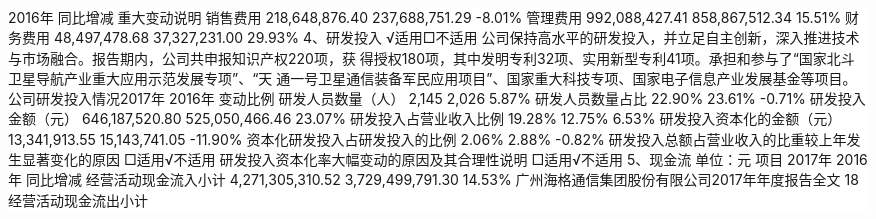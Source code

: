 2016年
同比增减
重大变动说明
销售费用
218,648,876.40
237,688,751.29
-8.01%
管理费用
992,088,427.41
858,867,512.34
15.51%
财务费用
48,497,478.68
37,327,231.00
29.93%
4、研发投入
√适用□不适用
公司保持高水平的研发投入，并立足自主创新，深入推进技术与市场融合。报告期内，公司共申报知识产权220项，获
得授权180项，其中发明专利32项、实用新型专利41项。承担和参与了“国家北斗卫星导航产业重大应用示范发展专项”、“天
通一号卫星通信装备军民应用项目”、国家重大科技专项、国家电子信息产业发展基金等项目。
公司研发投入情况2017年
2016年
变动比例
研发人员数量（人）
2,145
2,026
5.87%
研发人员数量占比
22.90%
23.61%
-0.71%
研发投入金额（元）
646,187,520.80
525,050,466.46
23.07%
研发投入占营业收入比例
19.28%
12.75%
6.53%
研发投入资本化的金额（元）
13,341,913.55
15,143,741.05
-11.90%
资本化研发投入占研发投入的比例
2.06%
2.88%
-0.82%
研发投入总额占营业收入的比重较上年发生显著变化的原因
□适用√不适用
研发投入资本化率大幅变动的原因及其合理性说明
□适用√不适用
5、现金流
单位：元
项目
2017年
2016年
同比增减
经营活动现金流入小计
4,271,305,310.52
3,729,499,791.30
14.53%
广州海格通信集团股份有限公司2017年年度报告全文
18
经营活动现金流出小计